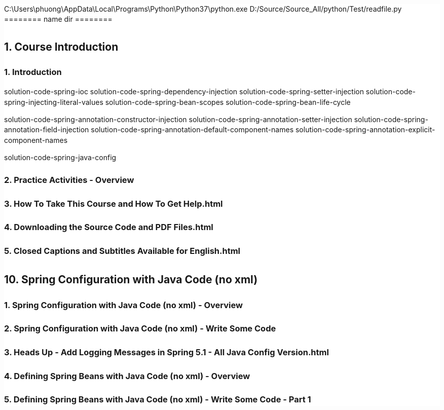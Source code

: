 C:\Users\phuong\AppData\Local\Programs\Python\Python37\python.exe D:/Source/Source_All/python/Test/readfile.py
======== name dir ========

## 1. Course Introduction

### 1. Introduction

solution-code-spring-ioc
solution-code-spring-dependency-injection
solution-code-spring-setter-injection
solution-code-spring-injecting-literal-values
solution-code-spring-bean-scopes
solution-code-spring-bean-life-cycle

solution-code-spring-annotation-constructor-injection
solution-code-spring-annotation-setter-injection
solution-code-spring-annotation-field-injection
solution-code-spring-annotation-default-component-names
solution-code-spring-annotation-explicit-component-names

solution-code-spring-java-config

### 2. Practice Activities - Overview

### 3. How To Take This Course and How To Get Help.html

### 4. Downloading the Source Code and PDF Files.html

### 5. Closed Captions and Subtitles Available for English.html

## 10. Spring Configuration with Java Code (no xml)

### 1. Spring Configuration with Java Code (no xml) - Overview



### 2. Spring Configuration with Java Code (no xml) - Write Some Code

### 3. Heads Up - Add Logging Messages in Spring 5.1 - All Java Config Version.html

### 4. Defining Spring Beans with Java Code (no xml) - Overview

### 5. Defining Spring Beans with Java Code (no xml) - Write Some Code - Part 1
